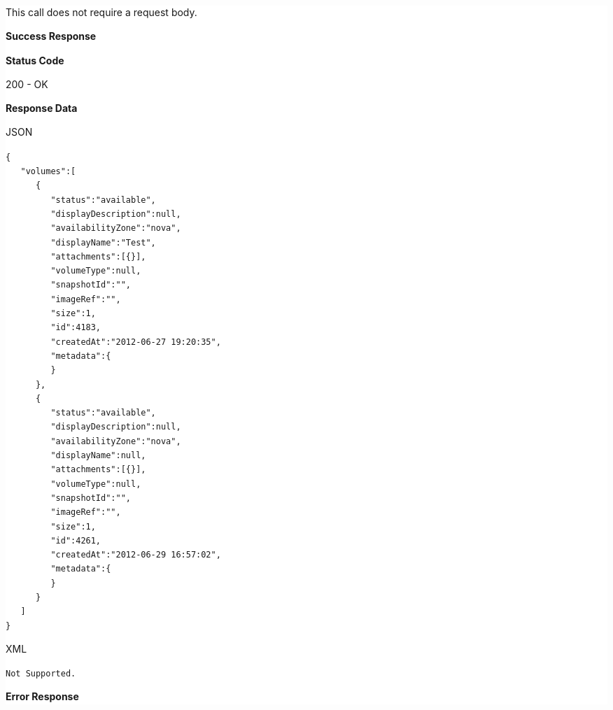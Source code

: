 This call does not require a request body.

**Success Response**

**Status Code**

200 - OK

**Response Data**

JSON


    {
       "volumes":[
          {
             "status":"available",
             "displayDescription":null,
             "availabilityZone":"nova",
             "displayName":"Test",
             "attachments":[{}],
             "volumeType":null,
             "snapshotId":"",
             "imageRef":"",
             "size":1,
             "id":4183,
             "createdAt":"2012-06-27 19:20:35",
             "metadata":{
             }
          },
          {
             "status":"available",
             "displayDescription":null,
             "availabilityZone":"nova",
             "displayName":null,
             "attachments":[{}],
             "volumeType":null,
             "snapshotId":"",
             "imageRef":"",
             "size":1,
             "id":4261,
             "createdAt":"2012-06-29 16:57:02",
             "metadata":{
             }
          }
       ]
    }


XML


    Not Supported.


**Error Response**
